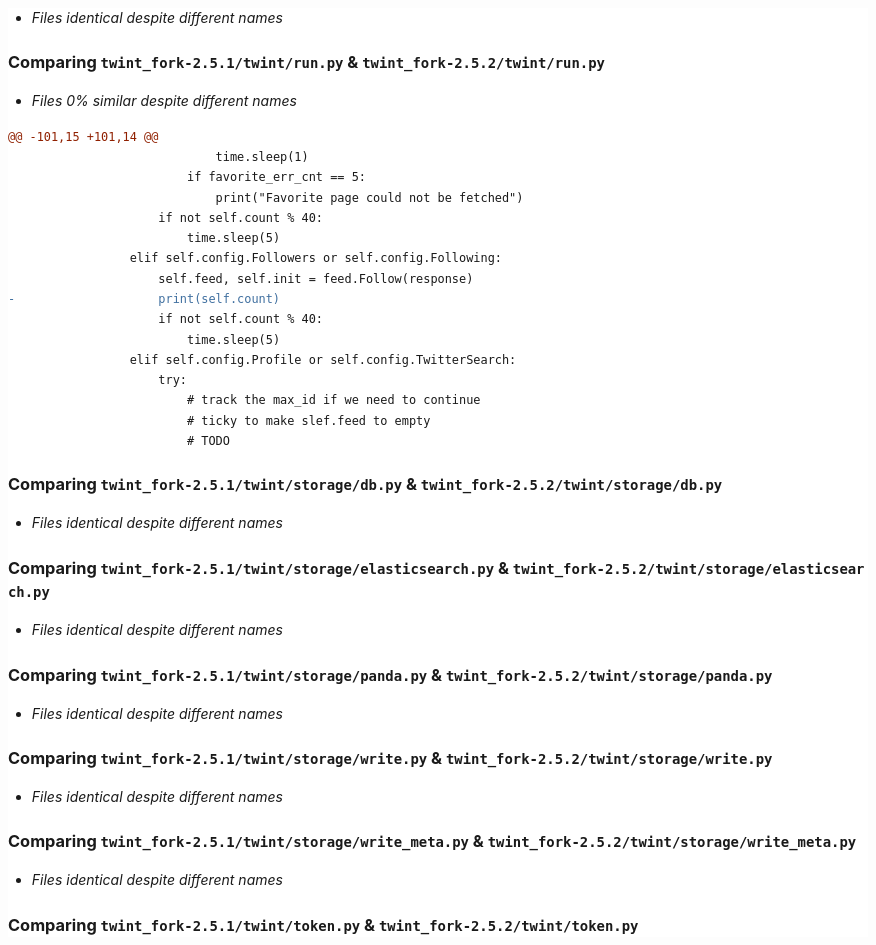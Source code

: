  * *Files identical despite different names*

### Comparing `twint_fork-2.5.1/twint/run.py` & `twint_fork-2.5.2/twint/run.py`

 * *Files 0% similar despite different names*

```diff
@@ -101,15 +101,14 @@
                             time.sleep(1)
                         if favorite_err_cnt == 5:
                             print("Favorite page could not be fetched")
                     if not self.count % 40:
                         time.sleep(5)
                 elif self.config.Followers or self.config.Following:
                     self.feed, self.init = feed.Follow(response)
-                    print(self.count)
                     if not self.count % 40:
                         time.sleep(5)
                 elif self.config.Profile or self.config.TwitterSearch:
                     try:
                         # track the max_id if we need to continue
                         # ticky to make slef.feed to empty
                         # TODO
```

### Comparing `twint_fork-2.5.1/twint/storage/db.py` & `twint_fork-2.5.2/twint/storage/db.py`

 * *Files identical despite different names*

### Comparing `twint_fork-2.5.1/twint/storage/elasticsearch.py` & `twint_fork-2.5.2/twint/storage/elasticsearch.py`

 * *Files identical despite different names*

### Comparing `twint_fork-2.5.1/twint/storage/panda.py` & `twint_fork-2.5.2/twint/storage/panda.py`

 * *Files identical despite different names*

### Comparing `twint_fork-2.5.1/twint/storage/write.py` & `twint_fork-2.5.2/twint/storage/write.py`

 * *Files identical despite different names*

### Comparing `twint_fork-2.5.1/twint/storage/write_meta.py` & `twint_fork-2.5.2/twint/storage/write_meta.py`

 * *Files identical despite different names*

### Comparing `twint_fork-2.5.1/twint/token.py` & `twint_fork-2.5.2/twint/token.py`
